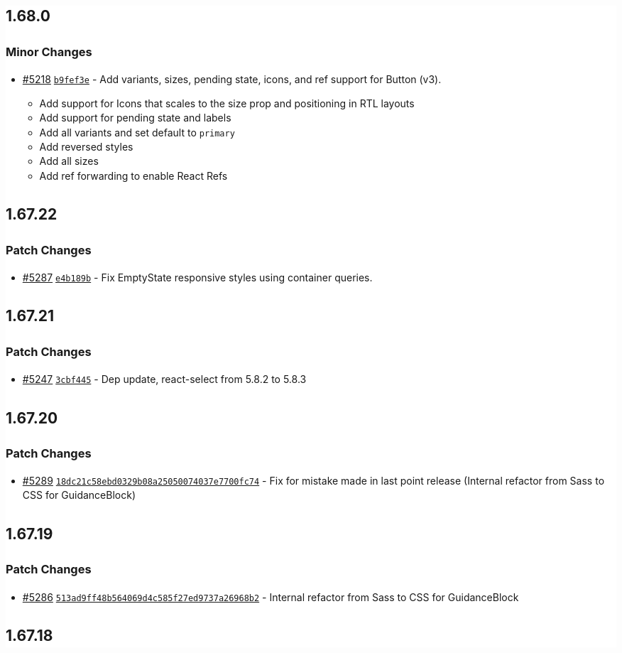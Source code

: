## 1.68.0

### Minor Changes

- [#5218](https://github.com/cultureamp/kaizen-design-system/pull/5218) [`b9fef3e`](https://github.com/cultureamp/kaizen-design-system/commit/b9fef3ee672095349662f6cdd7cb51b6c6876e8b) - Add variants, sizes, pending state, icons, and ref support for Button (v3).

  - Add support for Icons that scales to the size prop and positioning in RTL layouts
  - Add support for pending state and labels
  - Add all variants and set default to `primary`
  - Add reversed styles
  - Add all sizes
  - Add ref forwarding to enable React Refs

## 1.67.22

### Patch Changes

- [#5287](https://github.com/cultureamp/kaizen-design-system/pull/5287) [`e4b189b`](https://github.com/cultureamp/kaizen-design-system/commit/e4b189b21e34d5fe6ffe0678d46d1d52ddbab13a) - Fix EmptyState responsive styles using container queries.

## 1.67.21

### Patch Changes

- [#5247](https://github.com/cultureamp/kaizen-design-system/pull/5247) [`3cbf445`](https://github.com/cultureamp/kaizen-design-system/commit/3cbf4459199afac845d2d639f7232a8235d65277) - Dep update, react-select from 5.8.2 to 5.8.3

## 1.67.20

### Patch Changes

- [#5289](https://github.com/cultureamp/kaizen-design-system/pull/5289) [`18dc21c58ebd0329b08a25050074037e7700fc74`](https://github.com/cultureamp/kaizen-design-system/commit/18dc21c58ebd0329b08a25050074037e7700fc74) - Fix for mistake made in last point release (Internal refactor from Sass to CSS for GuidanceBlock)

## 1.67.19

### Patch Changes

- [#5286](https://github.com/cultureamp/kaizen-design-system/pull/5286) [`513ad9ff48b564069d4c585f27ed9737a26968b2`](https://github.com/cultureamp/kaizen-design-system/commit/513ad9ff48b564069d4c585f27ed9737a26968b2) - Internal refactor from Sass to CSS for GuidanceBlock

## 1.67.18
